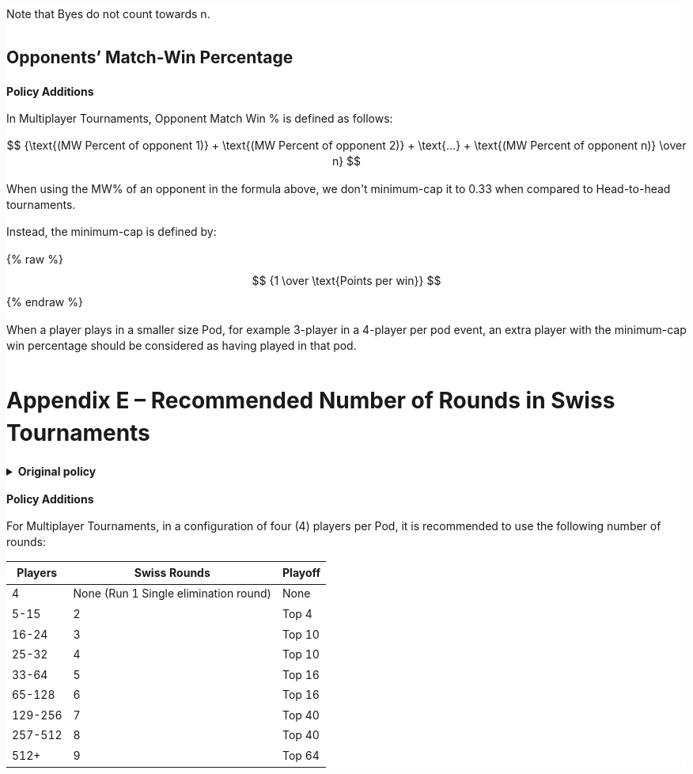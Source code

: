 Note that Byes do not count towards n.

## Opponents’ Match-Win Percentage

**Policy Additions**

In Multiplayer Tournaments, Opponent Match Win % is defined as follows: 

$$ {\text{(MW Percent of opponent 1)} + \text{(MW Percent of opponent 2)} + \text{...} + \text{(MW Percent of opponent n)} \over n} $$

When using the MW% of an opponent in the formula above, we don't minimum-cap it to 0.33 when compared to Head-to-head tournaments.

Instead, the minimum-cap is defined by:

{% raw %}
$$
{1 \over \text{Points per win}}
$$
{% endraw %}

When a player plays in a smaller size Pod, for example 3-player in a 4-player per pod event, an extra player with the minimum-cap win percentage should be considered as having played in that pod.

# Appendix E – Recommended Number of Rounds in Swiss Tournaments

<details markdown="0"><summary><strong>Original policy</strong></summary></details>
<p></p>

**Policy Additions**

For Multiplayer Tournaments, in a configuration of four (4) players per Pod, it is recommended to use the following number of rounds:

| Players | Swiss Rounds                                                     | Playoff |
| ------- | ---------------------------------------------------------------- | ------- |
| 4       | None (Run 1 Single elimination round)                            | None    |
| 5-15    | 2                                                                | Top 4   |
| 16-24   | 3                                                                | Top 10  |
| 25-32   | 4                                                                | Top 10  |
| 33-64   | 5                                                                | Top 16  |
| 65-128  | 6                                                                | Top 16  |
| 129-256 | 7                                                                | Top 40  |
| 257-512 | 8                                                                | Top 40  |
| 512+    | 9                                                                | Top 64  |
